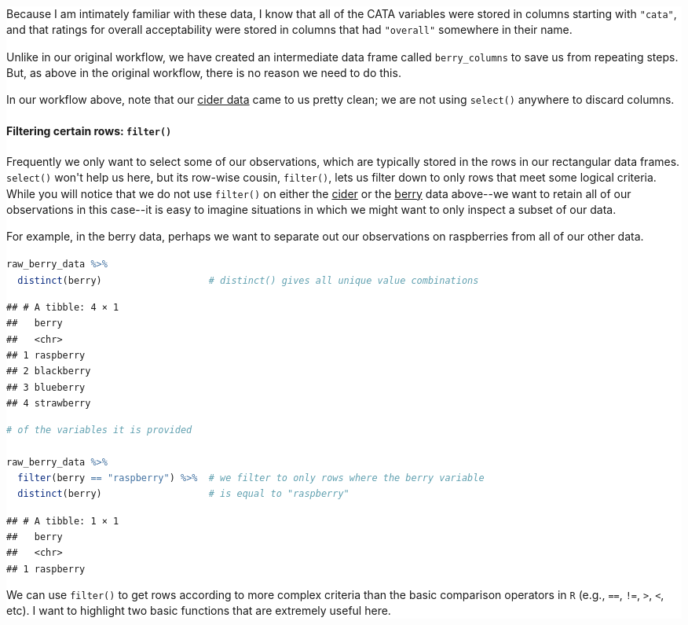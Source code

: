 
Because I am intimately familiar with these data, I know that all of the CATA variables were stored in columns starting with `"cata"`, and that ratings for overall acceptability were stored in columns that had `"overall"` somewhere in their name.

Unlike in our original workflow, we have created an intermediate data frame called `berry_columns` to save us from repeating steps.  But, as above in the original workflow, there is no reason we need to do this.

In our workflow above, note that our [cider data](#cider) came to us pretty clean; we are not using `select()` anywhere to discard columns.

#### Filtering certain rows: `filter()`

Frequently we only want to select some of our observations, which are typically stored in the rows in our rectangular data frames.  `select()` won't help us here, but its row-wise cousin, `filter()`, lets us filter down to only rows that meet some logical criteria.  While you will notice that we do not use `filter()` on either the [cider](#cider) or the [berry](#berry) data above--we want to retain all of our observations in this case--it is easy to imagine situations in which we might want to only inspect a subset of our data.

For example, in the berry data, perhaps we want to separate out our observations on raspberries from all of our other data.  


```r
raw_berry_data %>%
  distinct(berry)                   # distinct() gives all unique value combinations
```

```
## # A tibble: 4 × 1
##   berry     
##   <chr>     
## 1 raspberry 
## 2 blackberry
## 3 blueberry 
## 4 strawberry
```

```r
# of the variables it is provided

raw_berry_data %>%
  filter(berry == "raspberry") %>%  # we filter to only rows where the berry variable
  distinct(berry)                   # is equal to "raspberry"
```

```
## # A tibble: 1 × 1
##   berry    
##   <chr>    
## 1 raspberry
```

We can use `filter()` to get rows according to more complex criteria than the basic comparison operators in `R` (e.g., `==`, `!=`, `>`, `<`, etc).  I want to highlight two basic functions that are extremely useful here.
